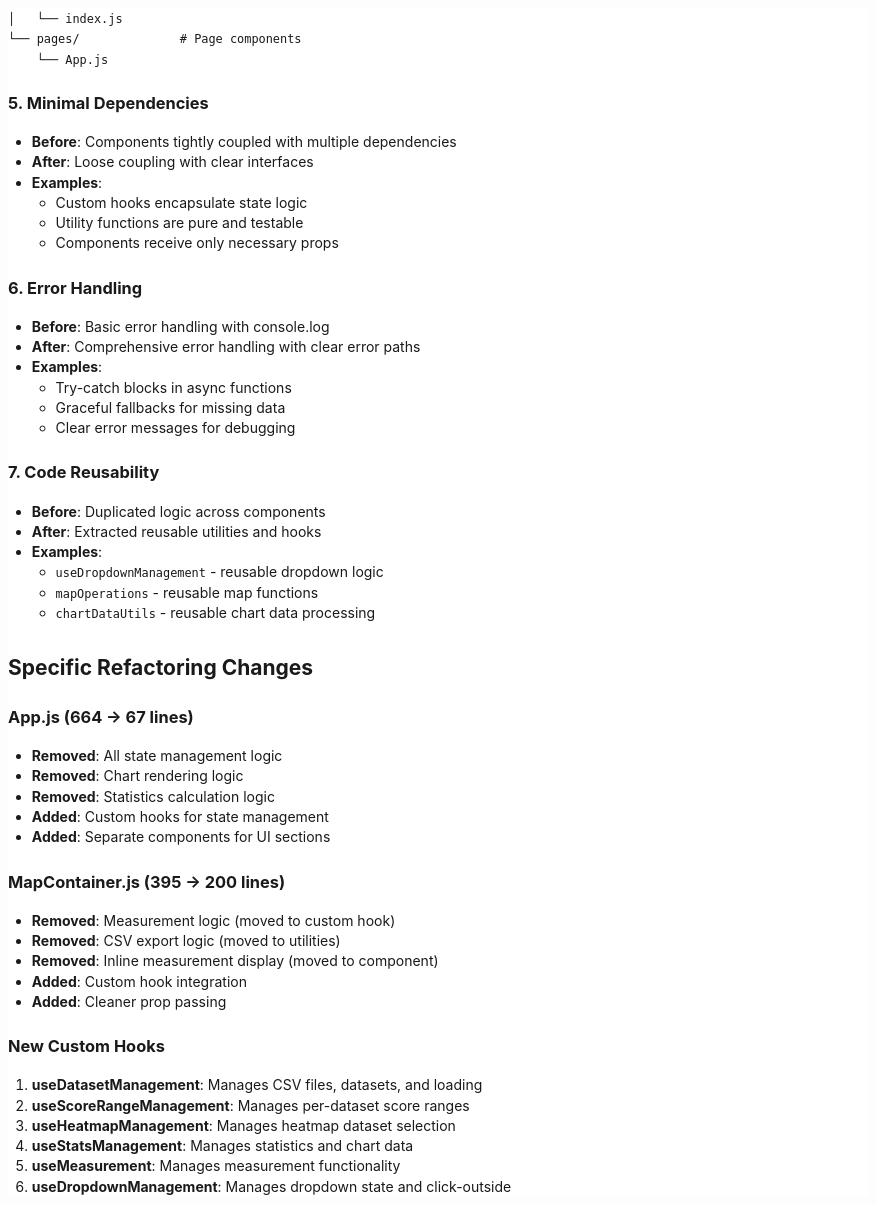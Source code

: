 ```
│   └── index.js
└── pages/              # Page components
    └── App.js
```

### 5. Minimal Dependencies
- **Before**: Components tightly coupled with multiple dependencies
- **After**: Loose coupling with clear interfaces
- **Examples**:
  - Custom hooks encapsulate state logic
  - Utility functions are pure and testable
  - Components receive only necessary props

### 6. Error Handling
- **Before**: Basic error handling with console.log
- **After**: Comprehensive error handling with clear error paths
- **Examples**:
  - Try-catch blocks in async functions
  - Graceful fallbacks for missing data
  - Clear error messages for debugging

### 7. Code Reusability
- **Before**: Duplicated logic across components
- **After**: Extracted reusable utilities and hooks
- **Examples**:
  - `useDropdownManagement` - reusable dropdown logic
  - `mapOperations` - reusable map functions
  - `chartDataUtils` - reusable chart data processing

## Specific Refactoring Changes

### App.js (664 → 67 lines)
- **Removed**: All state management logic
- **Removed**: Chart rendering logic
- **Removed**: Statistics calculation logic
- **Added**: Custom hooks for state management
- **Added**: Separate components for UI sections

### MapContainer.js (395 → 200 lines)
- **Removed**: Measurement logic (moved to custom hook)
- **Removed**: CSV export logic (moved to utilities)
- **Removed**: Inline measurement display (moved to component)
- **Added**: Custom hook integration
- **Added**: Cleaner prop passing

### New Custom Hooks
1. **useDatasetManagement**: Manages CSV files, datasets, and loading
2. **useScoreRangeManagement**: Manages per-dataset score ranges
3. **useHeatmapManagement**: Manages heatmap dataset selection
4. **useStatsManagement**: Manages statistics and chart data
5. **useMeasurement**: Manages measurement functionality
6. **useDropdownManagement**: Manages dropdown state and click-outside
